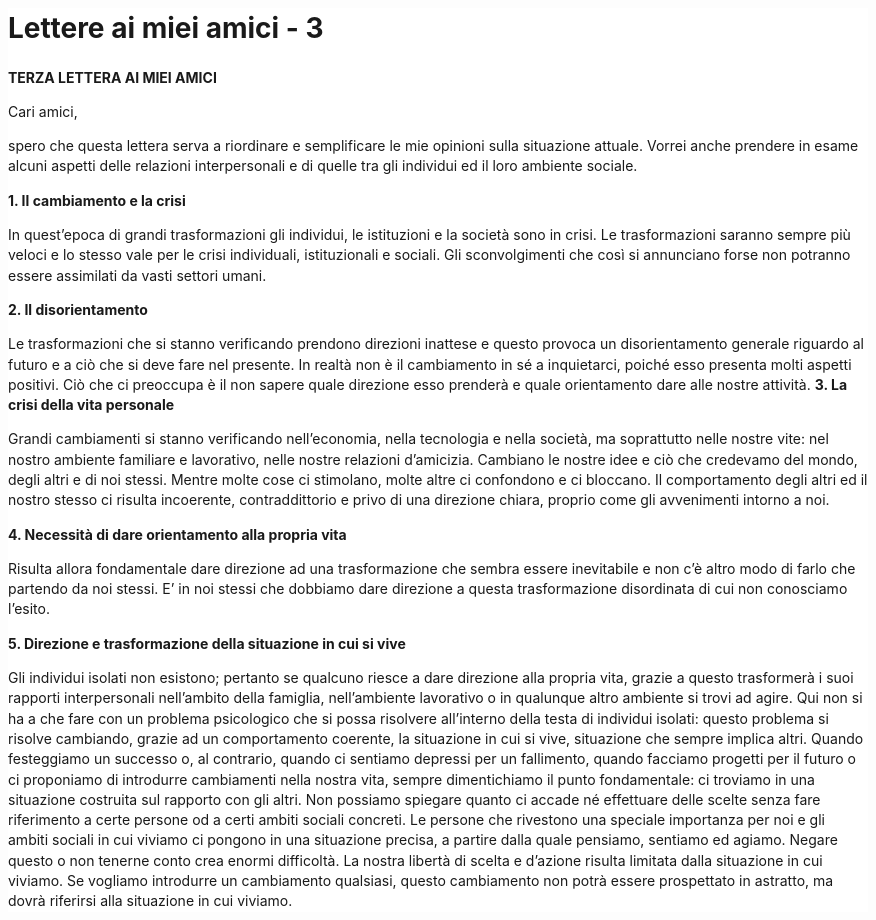 # Lettere ai miei amici - 3
**TERZA LETTERA AI MIEI AMICI**







Cari amici,

spero che questa lettera serva a riordinare e semplificare le mie opinioni sulla situazione attuale. Vorrei anche prendere in esame alcuni aspetti delle relazioni interpersonali e di quelle  tra gli individui ed il loro ambiente sociale.

**1. Il cambiamento e la crisi**

In quest’epoca di grandi trasformazioni gli individui, le istituzioni e la società sono in crisi. Le trasformazioni  saranno sempre più veloci e lo stesso vale per le crisi individuali, istituzionali e sociali. Gli sconvolgimenti che così si annunciano forse non potranno essere assimilati da vasti settori umani.

**2. Il disorientamento**

Le trasformazioni che si stanno verificando prendono direzioni inattese e questo  provoca un disorientamento generale riguardo al futuro e a ciò che si deve fare nel presente. In realtà non è il cambiamento in sé a inquietarci, poiché esso presenta molti aspetti positivi. Ciò che ci preoccupa è il non sapere quale direzione esso prenderà e quale orientamento dare alle nostre attività.
**3. La crisi della vita personale**

Grandi cambiamenti si stanno verificando nell’economia, nella tecnologia e nella società, ma soprattutto nelle nostre vite: nel nostro ambiente familiare e lavorativo, nelle nostre relazioni d’amicizia. Cambiano le nostre idee e ciò che credevamo del mondo, degli altri e di noi stessi. Mentre molte cose ci stimolano, molte altre ci confondono e ci bloccano. Il comportamento degli altri ed il nostro stesso ci risulta incoerente, contraddittorio e privo di una direzione chiara, proprio come gli avvenimenti intorno a noi.

**4. Necessità di dare orientamento alla propria vita**

Risulta allora  fondamentale dare direzione ad una trasformazione che sembra essere inevitabile e non c’è altro modo di farlo che partendo da noi stessi. E’ in noi stessi che dobbiamo dare direzione a questa trasformazione disordinata di cui non conosciamo l’esito.

**5. Direzione e trasformazione della situazione in cui si vive**

Gli individui isolati non esistono; pertanto se qualcuno riesce a dare direzione alla propria vita, grazie a questo trasformerà i suoi rapporti interpersonali nell’ambito della famiglia, nell’ambiente lavorativo o in qualunque altro ambiente si trovi ad agire. Qui non si ha a che fare con un problema psicologico che si possa risolvere all’interno della testa di individui isolati: questo problema si risolve cambiando, grazie ad un comportamento coerente, la situazione in cui si vive, situazione che sempre implica altri. Quando festeggiamo un successo o, al contrario, quando ci sentiamo depressi per un  fallimento, quando facciamo progetti per il futuro o ci proponiamo di introdurre cambiamenti nella nostra vita, sempre dimentichiamo il punto fondamentale: ci troviamo in una situazione costruita sul rapporto con gli altri. Non possiamo spiegare quanto ci accade né effettuare delle scelte senza fare riferimento a certe persone od a certi ambiti sociali concreti. Le persone che rivestono una speciale importanza per noi e gli ambiti sociali in cui viviamo ci pongono in una situazione precisa, a partire dalla quale pensiamo, sentiamo ed agiamo. Negare questo o non tenerne conto crea enormi difficoltà. La nostra libertà di scelta e d’azione risulta limitata dalla situazione in cui viviamo. Se vogliamo introdurre un cambiamento qualsiasi, questo cambiamento non potrà essere prospettato in astratto, ma dovrà riferirsi alla situazione in cui viviamo.
